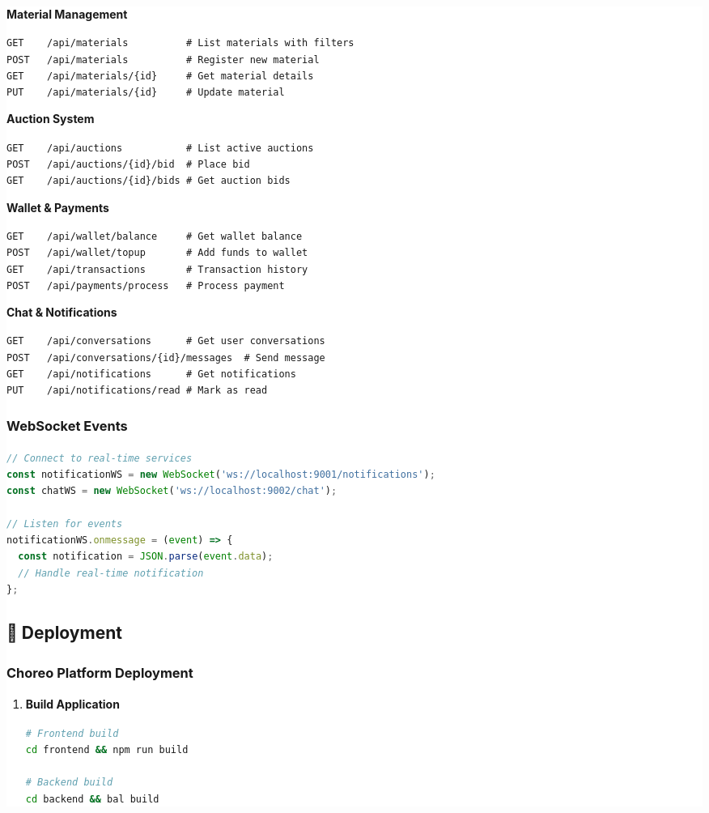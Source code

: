 **Material Management**
```
GET    /api/materials          # List materials with filters
POST   /api/materials          # Register new material
GET    /api/materials/{id}     # Get material details
PUT    /api/materials/{id}     # Update material
```

**Auction System**
```
GET    /api/auctions           # List active auctions
POST   /api/auctions/{id}/bid  # Place bid
GET    /api/auctions/{id}/bids # Get auction bids
```

**Wallet & Payments**
```
GET    /api/wallet/balance     # Get wallet balance
POST   /api/wallet/topup       # Add funds to wallet
GET    /api/transactions       # Transaction history
POST   /api/payments/process   # Process payment
```

**Chat & Notifications**
```
GET    /api/conversations      # Get user conversations
POST   /api/conversations/{id}/messages  # Send message
GET    /api/notifications      # Get notifications
PUT    /api/notifications/read # Mark as read
```

### WebSocket Events
```javascript
// Connect to real-time services
const notificationWS = new WebSocket('ws://localhost:9001/notifications');
const chatWS = new WebSocket('ws://localhost:9002/chat');

// Listen for events
notificationWS.onmessage = (event) => {
  const notification = JSON.parse(event.data);
  // Handle real-time notification
};
```

## 🚀 Deployment

### Choreo Platform Deployment

1. **Build Application**
   ```bash
   # Frontend build
   cd frontend && npm run build

   # Backend build  
   cd backend && bal build
   ```
